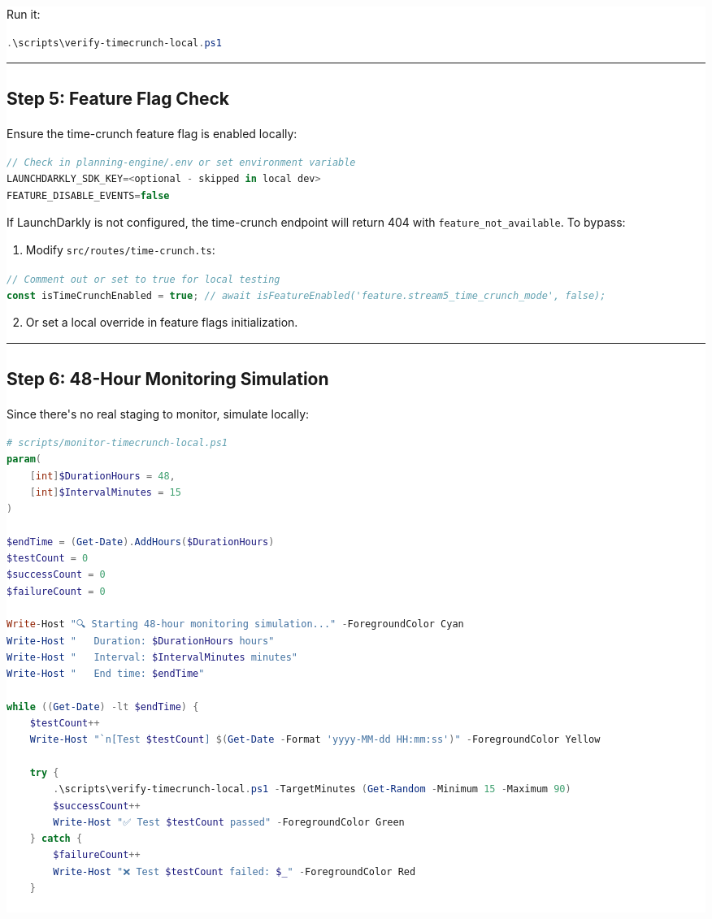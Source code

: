 Run it:
```powershell
.\scripts\verify-timecrunch-local.ps1
```

---

## Step 5: Feature Flag Check

Ensure the time-crunch feature flag is enabled locally:

```javascript
// Check in planning-engine/.env or set environment variable
LAUNCHDARKLY_SDK_KEY=<optional - skipped in local dev>
FEATURE_DISABLE_EVENTS=false
```

If LaunchDarkly is not configured, the time-crunch endpoint will return 404 with `feature_not_available`. To bypass:

1. Modify `src/routes/time-crunch.ts`:
```typescript
// Comment out or set to true for local testing
const isTimeCrunchEnabled = true; // await isFeatureEnabled('feature.stream5_time_crunch_mode', false);
```

2. Or set a local override in feature flags initialization.

---

## Step 6: 48-Hour Monitoring Simulation

Since there's no real staging to monitor, simulate locally:

```powershell
# scripts/monitor-timecrunch-local.ps1
param(
    [int]$DurationHours = 48,
    [int]$IntervalMinutes = 15
)

$endTime = (Get-Date).AddHours($DurationHours)
$testCount = 0
$successCount = 0
$failureCount = 0

Write-Host "🔍 Starting 48-hour monitoring simulation..." -ForegroundColor Cyan
Write-Host "   Duration: $DurationHours hours"
Write-Host "   Interval: $IntervalMinutes minutes"
Write-Host "   End time: $endTime"

while ((Get-Date) -lt $endTime) {
    $testCount++
    Write-Host "`n[Test $testCount] $(Get-Date -Format 'yyyy-MM-dd HH:mm:ss')" -ForegroundColor Yellow
    
    try {
        .\scripts\verify-timecrunch-local.ps1 -TargetMinutes (Get-Random -Minimum 15 -Maximum 90)
        $successCount++
        Write-Host "✅ Test $testCount passed" -ForegroundColor Green
    } catch {
        $failureCount++
        Write-Host "❌ Test $testCount failed: $_" -ForegroundColor Red
    }
    
```